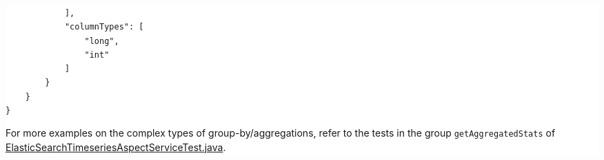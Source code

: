 ```shell
            ],
            "columnTypes": [
                "long",
                "int"
            ]
        }
    }
}
```
For more examples on the complex types of group-by/aggregations, refer to the tests in the group `getAggregatedStats` of [ElasticSearchTimeseriesAspectServiceTest.java](https://github.com/datahub-project/datahub/blob/master/metadata-io/src/test/java/com/linkedin/metadata/timeseries/elastic/ElasticSearchTimeseriesAspectServiceTest.java).



